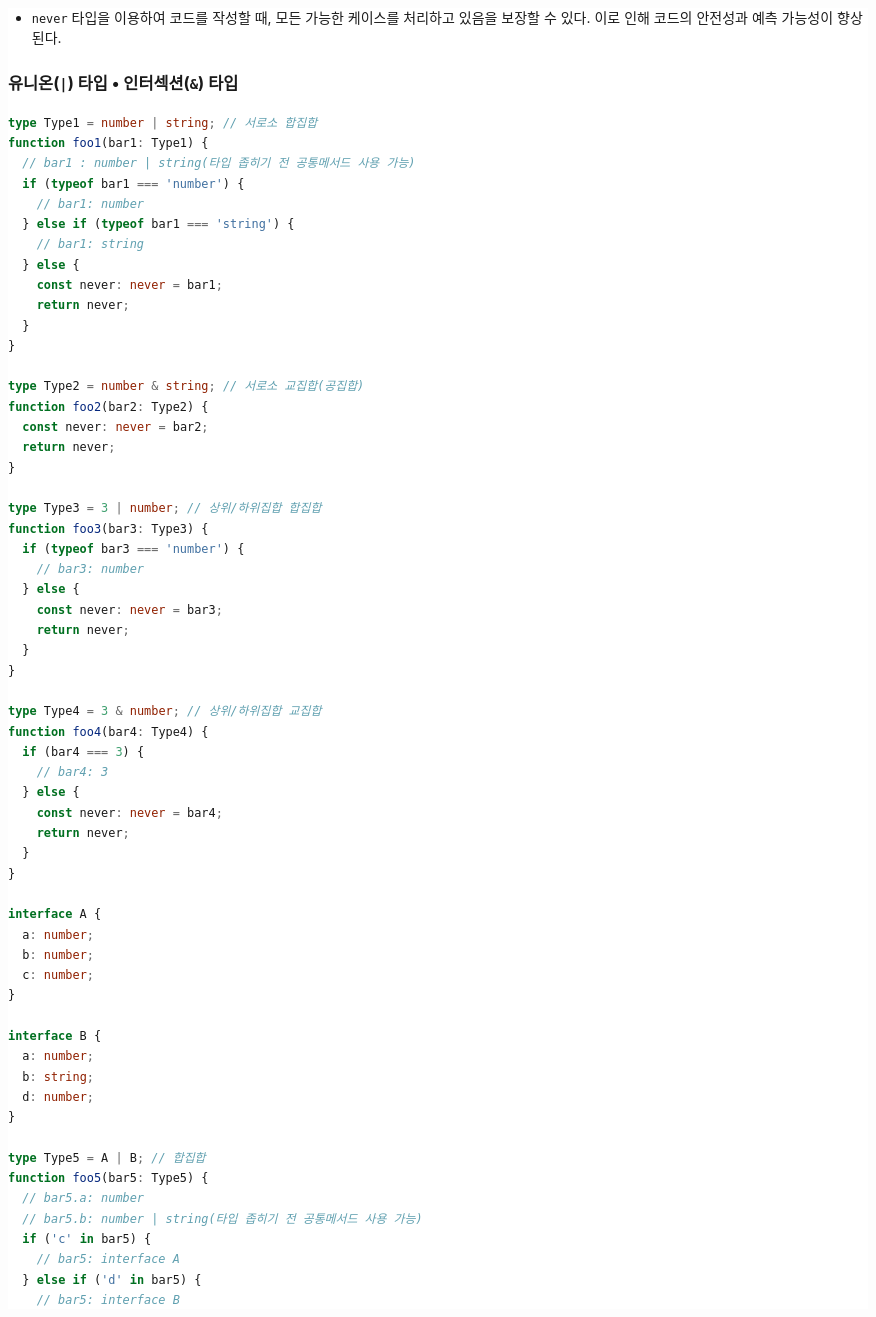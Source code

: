 - `never` 타입을 이용하여 코드를 작성할 때, 모든 가능한 케이스를 처리하고 있음을 보장할 수 있다. 이로 인해 코드의 안전성과 예측 가능성이 향상된다.

### 유니온(`|`) 타입 • 인터섹션(`&`) 타입

```ts
type Type1 = number | string; // 서로소 합집합
function foo1(bar1: Type1) {
  // bar1 : number | string(타입 좁히기 전 공통메서드 사용 가능)
  if (typeof bar1 === 'number') {
    // bar1: number
  } else if (typeof bar1 === 'string') {
    // bar1: string
  } else {
    const never: never = bar1;
    return never;
  }
}

type Type2 = number & string; // 서로소 교집합(공집합)
function foo2(bar2: Type2) {
  const never: never = bar2;
  return never;
}

type Type3 = 3 | number; // 상위/하위집합 합집합
function foo3(bar3: Type3) {
  if (typeof bar3 === 'number') {
    // bar3: number
  } else {
    const never: never = bar3;
    return never;
  }
}

type Type4 = 3 & number; // 상위/하위집합 교집합
function foo4(bar4: Type4) {
  if (bar4 === 3) {
    // bar4: 3
  } else {
    const never: never = bar4;
    return never;
  }
}

interface A {
  a: number;
  b: number;
  c: number;
}

interface B {
  a: number;
  b: string;
  d: number;
}

type Type5 = A | B; // 합집합
function foo5(bar5: Type5) {
  // bar5.a: number
  // bar5.b: number | string(타입 좁히기 전 공통메서드 사용 가능)
  if ('c' in bar5) {
    // bar5: interface A
  } else if ('d' in bar5) {
    // bar5: interface B
```